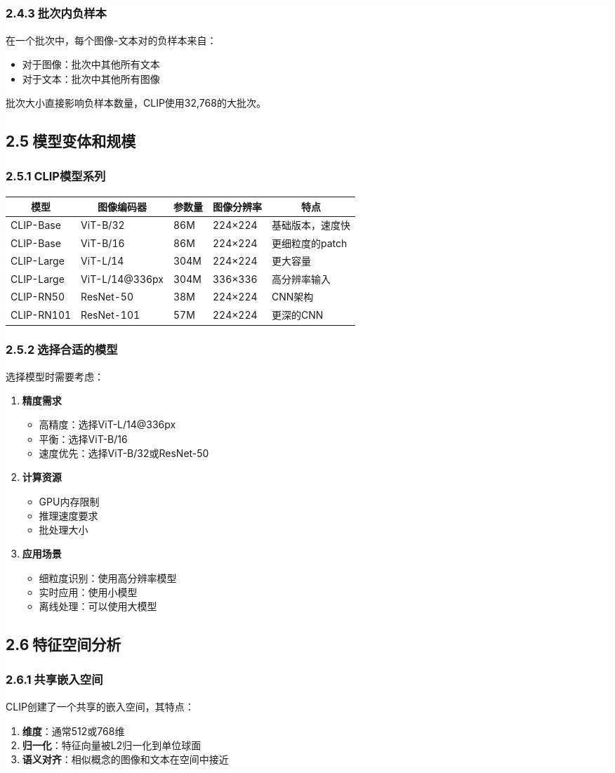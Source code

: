 ### 2.4.3 批次内负样本

在一个批次中，每个图像-文本对的负样本来自：
- 对于图像：批次中其他所有文本
- 对于文本：批次中其他所有图像

批次大小直接影响负样本数量，CLIP使用32,768的大批次。

## 2.5 模型变体和规模

### 2.5.1 CLIP模型系列

| 模型 | 图像编码器 | 参数量 | 图像分辨率 | 特点 |
|------|-----------|--------|-----------|------|
| CLIP-Base | ViT-B/32 | 86M | 224×224 | 基础版本，速度快 |
| CLIP-Base | ViT-B/16 | 86M | 224×224 | 更细粒度的patch |
| CLIP-Large | ViT-L/14 | 304M | 224×224 | 更大容量 |
| CLIP-Large | ViT-L/14@336px | 304M | 336×336 | 高分辨率输入 |
| CLIP-RN50 | ResNet-50 | 38M | 224×224 | CNN架构 |
| CLIP-RN101 | ResNet-101 | 57M | 224×224 | 更深的CNN |

### 2.5.2 选择合适的模型

选择模型时需要考虑：

1. **精度需求**
   - 高精度：选择ViT-L/14@336px
   - 平衡：选择ViT-B/16
   - 速度优先：选择ViT-B/32或ResNet-50

2. **计算资源**
   - GPU内存限制
   - 推理速度要求
   - 批处理大小

3. **应用场景**
   - 细粒度识别：使用高分辨率模型
   - 实时应用：使用小模型
   - 离线处理：可以使用大模型

## 2.6 特征空间分析

### 2.6.1 共享嵌入空间

CLIP创建了一个共享的嵌入空间，其特点：

1. **维度**：通常512或768维
2. **归一化**：特征向量被L2归一化到单位球面
3. **语义对齐**：相似概念的图像和文本在空间中接近
